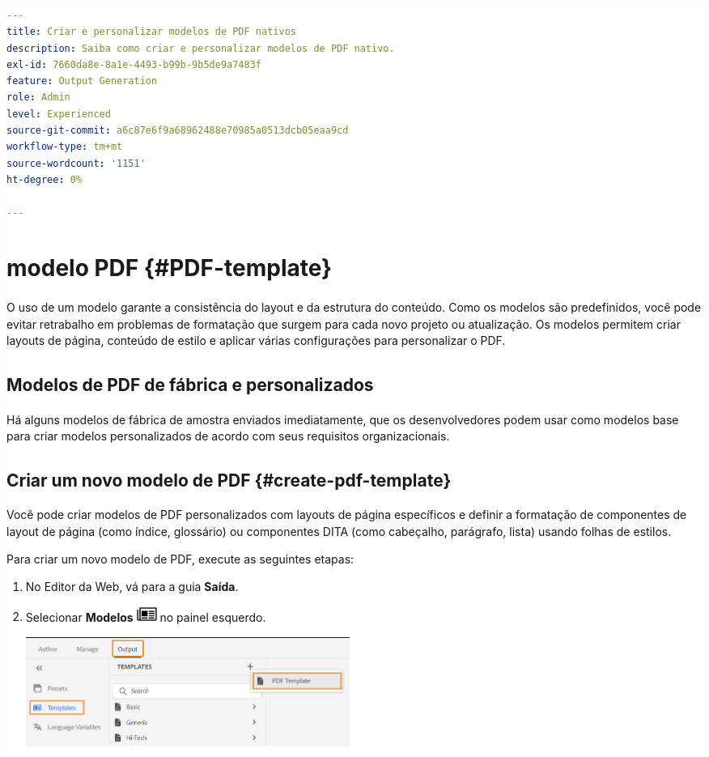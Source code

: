 ```yaml
---
title: Criar e personalizar modelos de PDF nativos
description: Saiba como criar e personalizar modelos de PDF nativo.
exl-id: 7660da8e-8a1e-4493-b99b-9b5de9a7483f
feature: Output Generation
role: Admin
level: Experienced
source-git-commit: a6c87e6f9a68962488e70985a0513dcb05eaa9cd
workflow-type: tm+mt
source-wordcount: '1151'
ht-degree: 0%

---
```


# modelo PDF {#PDF-template}

O uso de um modelo garante a consistência do layout e da estrutura do conteúdo. Como os modelos são predefinidos, você pode evitar retrabalho em problemas de formatação que surgem para cada novo projeto ou atualização. Os modelos permitem criar layouts de página, conteúdo de estilo e aplicar várias configurações para personalizar o PDF.

## Modelos de PDF de fábrica e personalizados

Há alguns modelos de fábrica de amostra enviados imediatamente, que os desenvolvedores podem usar como modelos base para criar modelos personalizados de acordo com seus requisitos organizacionais.



## Criar um novo modelo de PDF {#create-pdf-template}

Você pode criar modelos de PDF personalizados com layouts de página específicos e definir a formatação de componentes de layout de página (como índice, glossário) ou componentes DITA (como cabeçalho, parágrafo, lista) usando folhas de estilos.

Para criar um novo modelo de PDF, execute as seguintes etapas:

1. No Editor da Web, vá para a guia **Saída**.
1. Selecionar **Modelos** <img src="./assets/template.png" alt= "ícone de modelos" width="25"> no painel esquerdo.

   <img src="assets/create-pdf-template.png" alt="Criar modelo de PDF" width="400">
